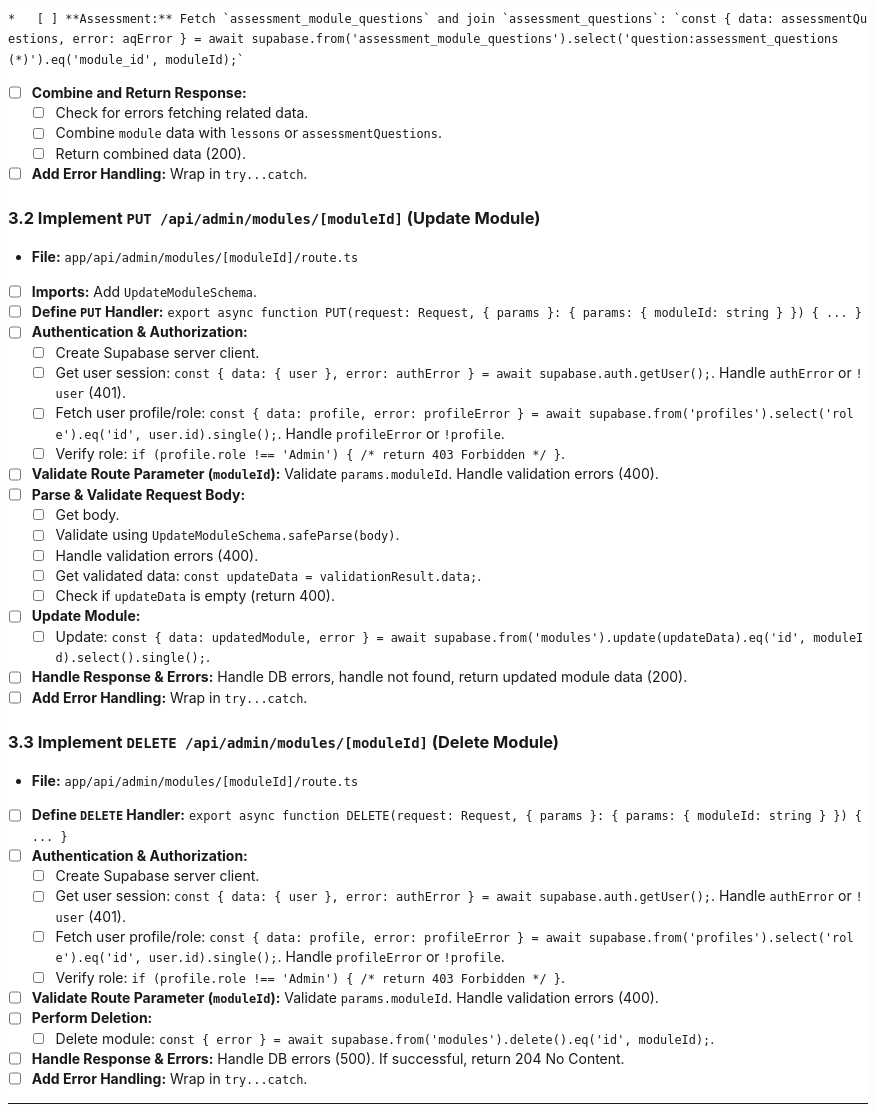     *   [ ] **Assessment:** Fetch `assessment_module_questions` and join `assessment_questions`: `const { data: assessmentQuestions, error: aqError } = await supabase.from('assessment_module_questions').select('question:assessment_questions(*)').eq('module_id', moduleId);`
*   [ ] **Combine and Return Response:**
    *   [ ] Check for errors fetching related data.
    *   [ ] Combine `module` data with `lessons` or `assessmentQuestions`.
    *   [ ] Return combined data (200).
*   [ ] **Add Error Handling:** Wrap in `try...catch`.

### 3.2 Implement `PUT /api/admin/modules/[moduleId]` (Update Module)

*   **File:** `app/api/admin/modules/[moduleId]/route.ts`

*   [ ] **Imports:** Add `UpdateModuleSchema`.
*   [ ] **Define `PUT` Handler:** `export async function PUT(request: Request, { params }: { params: { moduleId: string } }) { ... }`
*   [ ] **Authentication & Authorization:**
    *   [ ] Create Supabase server client.
    *   [ ] Get user session: `const { data: { user }, error: authError } = await supabase.auth.getUser();`. Handle `authError` or `!user` (401).
    *   [ ] Fetch user profile/role: `const { data: profile, error: profileError } = await supabase.from('profiles').select('role').eq('id', user.id).single();`. Handle `profileError` or `!profile`.
    *   [ ] Verify role: `if (profile.role !== 'Admin') { /* return 403 Forbidden */ }`.
*   [ ] **Validate Route Parameter (`moduleId`):** Validate `params.moduleId`. Handle validation errors (400).
*   [ ] **Parse & Validate Request Body:**
    *   [ ] Get body.
    *   [ ] Validate using `UpdateModuleSchema.safeParse(body)`.
    *   [ ] Handle validation errors (400).
    *   [ ] Get validated data: `const updateData = validationResult.data;`.
    *   [ ] Check if `updateData` is empty (return 400).
*   [ ] **Update Module:**
    *   [ ] Update: `const { data: updatedModule, error } = await supabase.from('modules').update(updateData).eq('id', moduleId).select().single();`.
*   [ ] **Handle Response & Errors:** Handle DB errors, handle not found, return updated module data (200).
*   [ ] **Add Error Handling:** Wrap in `try...catch`.

### 3.3 Implement `DELETE /api/admin/modules/[moduleId]` (Delete Module)

*   **File:** `app/api/admin/modules/[moduleId]/route.ts`

*   [ ] **Define `DELETE` Handler:** `export async function DELETE(request: Request, { params }: { params: { moduleId: string } }) { ... }`
*   [ ] **Authentication & Authorization:**
    *   [ ] Create Supabase server client.
    *   [ ] Get user session: `const { data: { user }, error: authError } = await supabase.auth.getUser();`. Handle `authError` or `!user` (401).
    *   [ ] Fetch user profile/role: `const { data: profile, error: profileError } = await supabase.from('profiles').select('role').eq('id', user.id).single();`. Handle `profileError` or `!profile`.
    *   [ ] Verify role: `if (profile.role !== 'Admin') { /* return 403 Forbidden */ }`.
*   [ ] **Validate Route Parameter (`moduleId`):** Validate `params.moduleId`. Handle validation errors (400).
*   [ ] **Perform Deletion:**
    *   [ ] Delete module: `const { error } = await supabase.from('modules').delete().eq('id', moduleId);`.
*   [ ] **Handle Response & Errors:** Handle DB errors (500). If successful, return 204 No Content.
*   [ ] **Add Error Handling:** Wrap in `try...catch`.

---